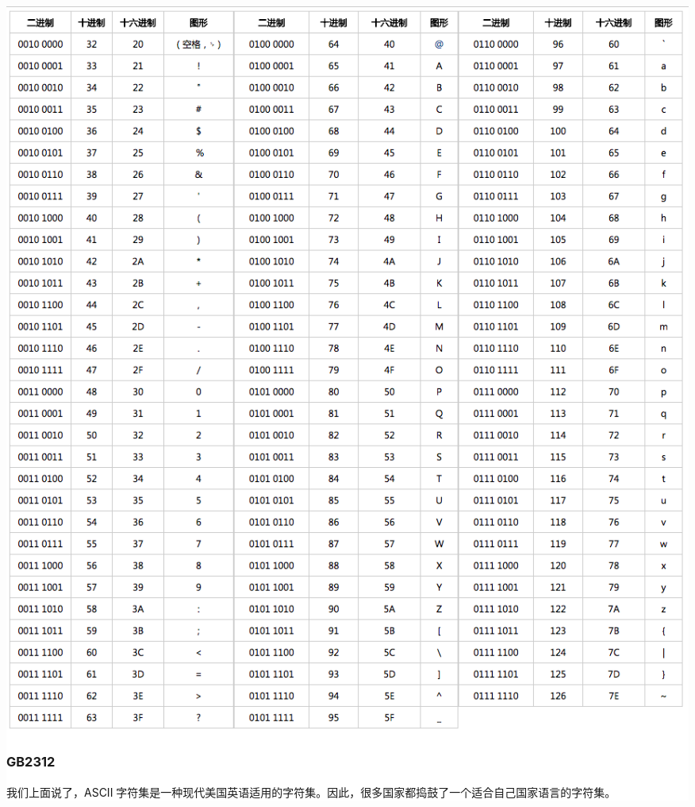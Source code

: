 ![ASCII字符编码](./images/generated/c1c6375d08ca268690cef2b13591a5b4.png)

### GB2312

我们上面说了，ASCII 字符集是一种现代美国英语适用的字符集。因此，很多国家都捣鼓了一个适合自己国家语言的字符集。
